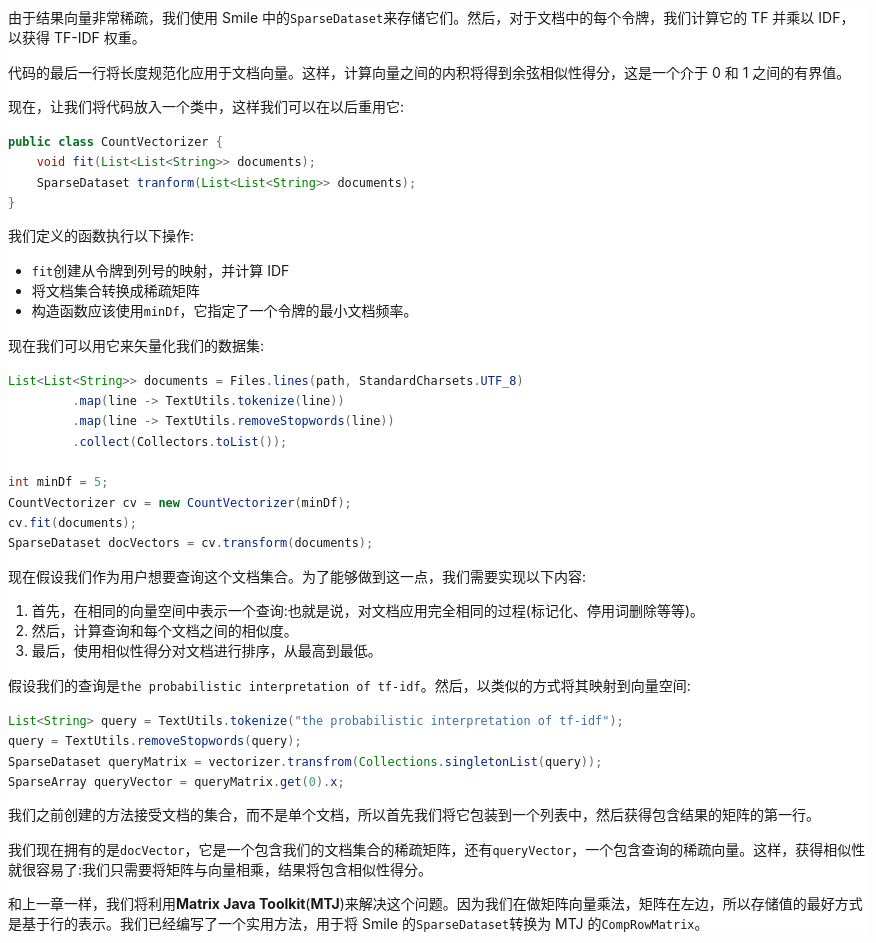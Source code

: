 由于结果向量非常稀疏，我们使用 Smile 中的`SparseDataset`来存储它们。然后，对于文档中的每个令牌，我们计算它的 TF 并乘以 IDF，以获得 TF-IDF 权重。

代码的最后一行将长度规范化应用于文档向量。这样，计算向量之间的内积将得到余弦相似性得分，这是一个介于 0 和 1 之间的有界值。

现在，让我们将代码放入一个类中，这样我们可以在以后重用它:

```java
public class CountVectorizer {
    void fit(List<List<String>> documents);
    SparseDataset tranform(List<List<String>> documents);
}

```

我们定义的函数执行以下操作:

*   `fit`创建从令牌到列号的映射，并计算 IDF
*   将文档集合转换成稀疏矩阵
*   构造函数应该使用`minDf`，它指定了一个令牌的最小文档频率。

现在我们可以用它来矢量化我们的数据集:

```java
List<List<String>> documents = Files.lines(path, StandardCharsets.UTF_8)
         .map(line -> TextUtils.tokenize(line))
         .map(line -> TextUtils.removeStopwords(line))
         .collect(Collectors.toList());

int minDf = 5;
CountVectorizer cv = new CountVectorizer(minDf);
cv.fit(documents);
SparseDataset docVectors = cv.transform(documents);

```

现在假设我们作为用户想要查询这个文档集合。为了能够做到这一点，我们需要实现以下内容:

1.  首先，在相同的向量空间中表示一个查询:也就是说，对文档应用完全相同的过程(标记化、停用词删除等等)。
2.  然后，计算查询和每个文档之间的相似度。
3.  最后，使用相似性得分对文档进行排序，从最高到最低。

假设我们的查询是`the probabilistic interpretation of tf-idf`。然后，以类似的方式将其映射到向量空间:

```java
List<String> query = TextUtils.tokenize("the probabilistic interpretation of tf-idf");
query = TextUtils.removeStopwords(query);
SparseDataset queryMatrix = vectorizer.transfrom(Collections.singletonList(query));
SparseArray queryVector = queryMatrix.get(0).x;

```

我们之前创建的方法接受文档的集合，而不是单个文档，所以首先我们将它包装到一个列表中，然后获得包含结果的矩阵的第一行。

我们现在拥有的是`docVector`，它是一个包含我们的文档集合的稀疏矩阵，还有`queryVector`，一个包含查询的稀疏向量。这样，获得相似性就很容易了:我们只需要将矩阵与向量相乘，结果将包含相似性得分。

和上一章一样，我们将利用**Matrix Java Toolkit**(**MTJ**)来解决这个问题。因为我们在做矩阵向量乘法，矩阵在左边，所以存储值的最好方式是基于行的表示。我们已经编写了一个实用方法，用于将 Smile 的`SparseDataset`转换为 MTJ 的`CompRowMatrix`。
